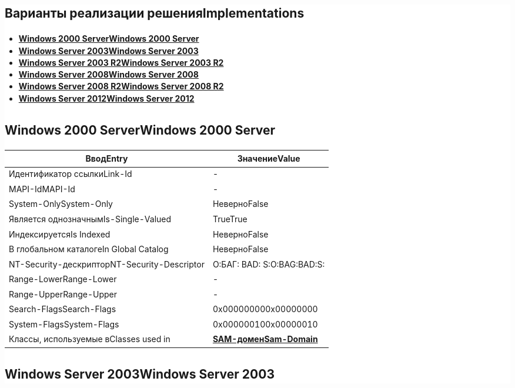 

## <a name="implementations"></a><span data-ttu-id="04aad-124">Варианты реализации решения</span><span class="sxs-lookup"><span data-stu-id="04aad-124">Implementations</span></span>

-   [<span data-ttu-id="04aad-125">**Windows 2000 Server**</span><span class="sxs-lookup"><span data-stu-id="04aad-125">**Windows 2000 Server**</span></span>](#windows-2000-server)
-   [<span data-ttu-id="04aad-126">**Windows Server 2003**</span><span class="sxs-lookup"><span data-stu-id="04aad-126">**Windows Server 2003**</span></span>](#windows-server-2003)
-   [<span data-ttu-id="04aad-127">**Windows Server 2003 R2**</span><span class="sxs-lookup"><span data-stu-id="04aad-127">**Windows Server 2003 R2**</span></span>](#windows-server-2003-r2)
-   [<span data-ttu-id="04aad-128">**Windows Server 2008**</span><span class="sxs-lookup"><span data-stu-id="04aad-128">**Windows Server 2008**</span></span>](#windows-server-2008)
-   [<span data-ttu-id="04aad-129">**Windows Server 2008 R2**</span><span class="sxs-lookup"><span data-stu-id="04aad-129">**Windows Server 2008 R2**</span></span>](#windows-server-2008-r2)
-   [<span data-ttu-id="04aad-130">**Windows Server 2012**</span><span class="sxs-lookup"><span data-stu-id="04aad-130">**Windows Server 2012**</span></span>](#windows-server-2012)

## <a name="windows-2000-server"></a><span data-ttu-id="04aad-131">Windows 2000 Server</span><span class="sxs-lookup"><span data-stu-id="04aad-131">Windows 2000 Server</span></span>



| <span data-ttu-id="04aad-132">Ввод</span><span class="sxs-lookup"><span data-stu-id="04aad-132">Entry</span></span> | <span data-ttu-id="04aad-133">Значение</span><span class="sxs-lookup"><span data-stu-id="04aad-133">Value</span></span> |
|------------------------|----------------------------------------------|
| <span data-ttu-id="04aad-134">Идентификатор ссылки</span><span class="sxs-lookup"><span data-stu-id="04aad-134">Link-Id</span></span>                | \-                                           |
| <span data-ttu-id="04aad-135">MAPI-Id</span><span class="sxs-lookup"><span data-stu-id="04aad-135">MAPI-Id</span></span>                | \-                                           |
| <span data-ttu-id="04aad-136">System-Only</span><span class="sxs-lookup"><span data-stu-id="04aad-136">System-Only</span></span>            | <span data-ttu-id="04aad-137">Неверно</span><span class="sxs-lookup"><span data-stu-id="04aad-137">False</span></span>                                        |
| <span data-ttu-id="04aad-138">Является однозначным</span><span class="sxs-lookup"><span data-stu-id="04aad-138">Is-Single-Valued</span></span>       | <span data-ttu-id="04aad-139">True</span><span class="sxs-lookup"><span data-stu-id="04aad-139">True</span></span>                                         |
| <span data-ttu-id="04aad-140">Индексируется</span><span class="sxs-lookup"><span data-stu-id="04aad-140">Is Indexed</span></span>             | <span data-ttu-id="04aad-141">Неверно</span><span class="sxs-lookup"><span data-stu-id="04aad-141">False</span></span>                                        |
| <span data-ttu-id="04aad-142">В глобальном каталоге</span><span class="sxs-lookup"><span data-stu-id="04aad-142">In Global Catalog</span></span>      | <span data-ttu-id="04aad-143">Неверно</span><span class="sxs-lookup"><span data-stu-id="04aad-143">False</span></span>                                        |
| <span data-ttu-id="04aad-144">NT-Security-дескриптор</span><span class="sxs-lookup"><span data-stu-id="04aad-144">NT-Security-Descriptor</span></span> | <span data-ttu-id="04aad-145">О:БАГ: BAD: S:</span><span class="sxs-lookup"><span data-stu-id="04aad-145">O:BAG:BAD:S:</span></span>                                 |
| <span data-ttu-id="04aad-146">Range-Lower</span><span class="sxs-lookup"><span data-stu-id="04aad-146">Range-Lower</span></span>            | \-                                           |
| <span data-ttu-id="04aad-147">Range-Upper</span><span class="sxs-lookup"><span data-stu-id="04aad-147">Range-Upper</span></span>            | \-                                           |
| <span data-ttu-id="04aad-148">Search-Flags</span><span class="sxs-lookup"><span data-stu-id="04aad-148">Search-Flags</span></span>           | <span data-ttu-id="04aad-149">0x00000000</span><span class="sxs-lookup"><span data-stu-id="04aad-149">0x00000000</span></span>                                   |
| <span data-ttu-id="04aad-150">System-Flags</span><span class="sxs-lookup"><span data-stu-id="04aad-150">System-Flags</span></span>           | <span data-ttu-id="04aad-151">0x00000010</span><span class="sxs-lookup"><span data-stu-id="04aad-151">0x00000010</span></span>                                   |
| <span data-ttu-id="04aad-152">Классы, используемые в</span><span class="sxs-lookup"><span data-stu-id="04aad-152">Classes used in</span></span>        | [<span data-ttu-id="04aad-153">**SAM-домен**</span><span class="sxs-lookup"><span data-stu-id="04aad-153">**Sam-Domain**</span></span>](c-samdomain.md)<br/> |



## <a name="windows-server-2003"></a><span data-ttu-id="04aad-154">Windows Server 2003</span><span class="sxs-lookup"><span data-stu-id="04aad-154">Windows Server 2003</span></span>
